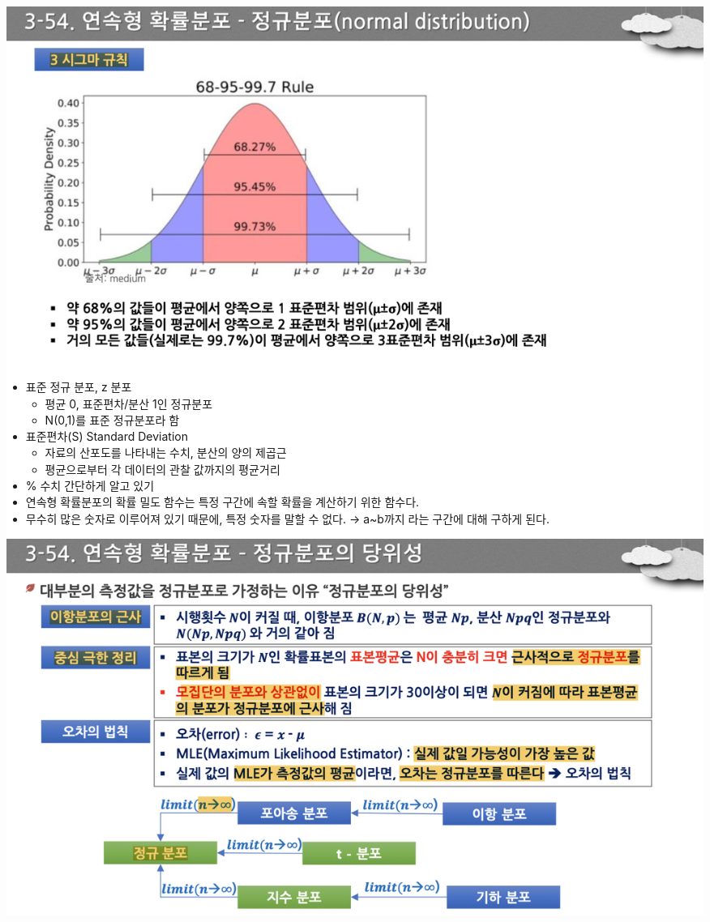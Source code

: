 ![이미지](/assets/img/exam/adsp/summary/subject3/3-2/36.png)

- 표준 정규 분포, z 분포
    - 평균 0, 표준편차/분산 1인 정규분포
    - N(0,1)를 표준 정규분포라 함
- 표준편차(S) Standard Deviation
    - 자료의 산포도를 나타내는 수치, 분산의 양의 제곱근
    - 평균으로부터 각 데이터의 관찰 값까지의 평균거리
- % 수치 간단하게 알고 있기
- 연속형 확률분포의 확률 밀도 함수는 특정 구간에 속할 확률을 계산하기 위한 함수다.
- 무수히 많은 숫자로 이루어져 있기 때문에, 특정 숫자를 말할 수 없다. → a~b까지 라는 구간에 대해 구하게 된다.

![이미지](/assets/img/exam/adsp/summary/subject3/3-2/37.png)
